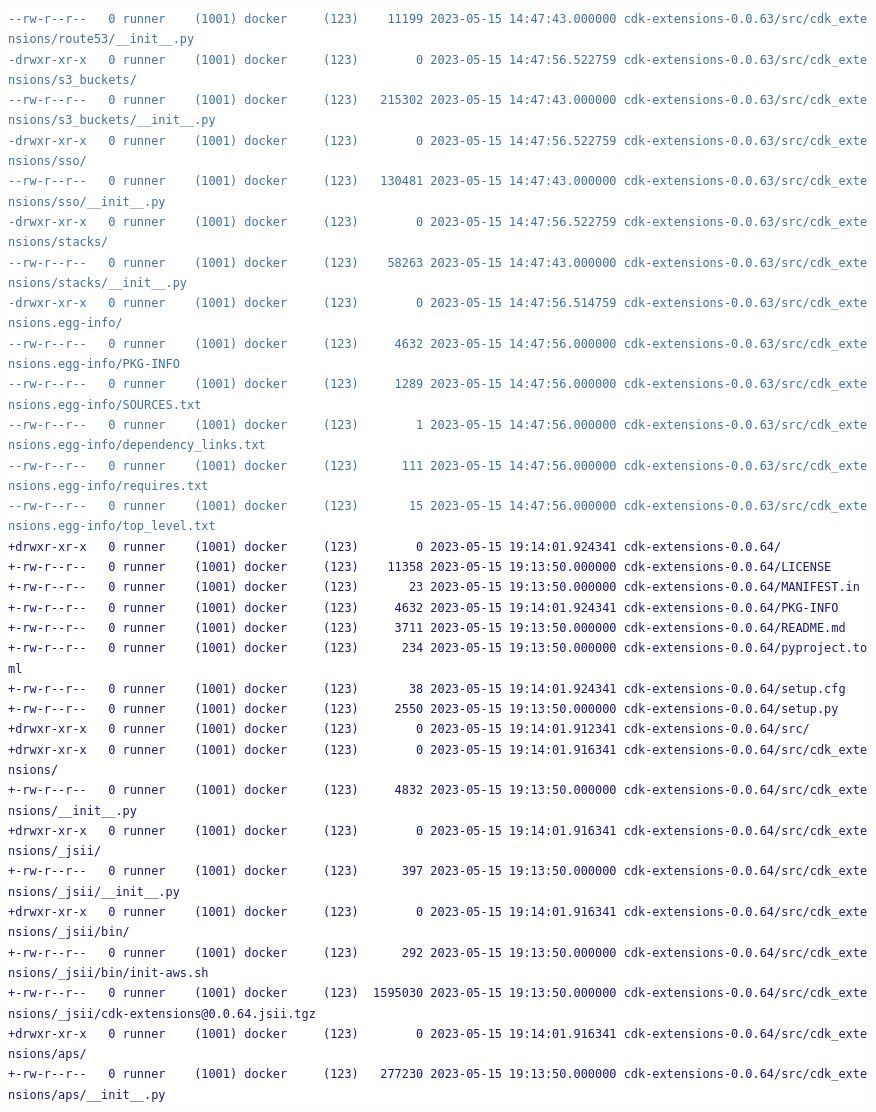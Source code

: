 ```diff
--rw-r--r--   0 runner    (1001) docker     (123)    11199 2023-05-15 14:47:43.000000 cdk-extensions-0.0.63/src/cdk_extensions/route53/__init__.py
-drwxr-xr-x   0 runner    (1001) docker     (123)        0 2023-05-15 14:47:56.522759 cdk-extensions-0.0.63/src/cdk_extensions/s3_buckets/
--rw-r--r--   0 runner    (1001) docker     (123)   215302 2023-05-15 14:47:43.000000 cdk-extensions-0.0.63/src/cdk_extensions/s3_buckets/__init__.py
-drwxr-xr-x   0 runner    (1001) docker     (123)        0 2023-05-15 14:47:56.522759 cdk-extensions-0.0.63/src/cdk_extensions/sso/
--rw-r--r--   0 runner    (1001) docker     (123)   130481 2023-05-15 14:47:43.000000 cdk-extensions-0.0.63/src/cdk_extensions/sso/__init__.py
-drwxr-xr-x   0 runner    (1001) docker     (123)        0 2023-05-15 14:47:56.522759 cdk-extensions-0.0.63/src/cdk_extensions/stacks/
--rw-r--r--   0 runner    (1001) docker     (123)    58263 2023-05-15 14:47:43.000000 cdk-extensions-0.0.63/src/cdk_extensions/stacks/__init__.py
-drwxr-xr-x   0 runner    (1001) docker     (123)        0 2023-05-15 14:47:56.514759 cdk-extensions-0.0.63/src/cdk_extensions.egg-info/
--rw-r--r--   0 runner    (1001) docker     (123)     4632 2023-05-15 14:47:56.000000 cdk-extensions-0.0.63/src/cdk_extensions.egg-info/PKG-INFO
--rw-r--r--   0 runner    (1001) docker     (123)     1289 2023-05-15 14:47:56.000000 cdk-extensions-0.0.63/src/cdk_extensions.egg-info/SOURCES.txt
--rw-r--r--   0 runner    (1001) docker     (123)        1 2023-05-15 14:47:56.000000 cdk-extensions-0.0.63/src/cdk_extensions.egg-info/dependency_links.txt
--rw-r--r--   0 runner    (1001) docker     (123)      111 2023-05-15 14:47:56.000000 cdk-extensions-0.0.63/src/cdk_extensions.egg-info/requires.txt
--rw-r--r--   0 runner    (1001) docker     (123)       15 2023-05-15 14:47:56.000000 cdk-extensions-0.0.63/src/cdk_extensions.egg-info/top_level.txt
+drwxr-xr-x   0 runner    (1001) docker     (123)        0 2023-05-15 19:14:01.924341 cdk-extensions-0.0.64/
+-rw-r--r--   0 runner    (1001) docker     (123)    11358 2023-05-15 19:13:50.000000 cdk-extensions-0.0.64/LICENSE
+-rw-r--r--   0 runner    (1001) docker     (123)       23 2023-05-15 19:13:50.000000 cdk-extensions-0.0.64/MANIFEST.in
+-rw-r--r--   0 runner    (1001) docker     (123)     4632 2023-05-15 19:14:01.924341 cdk-extensions-0.0.64/PKG-INFO
+-rw-r--r--   0 runner    (1001) docker     (123)     3711 2023-05-15 19:13:50.000000 cdk-extensions-0.0.64/README.md
+-rw-r--r--   0 runner    (1001) docker     (123)      234 2023-05-15 19:13:50.000000 cdk-extensions-0.0.64/pyproject.toml
+-rw-r--r--   0 runner    (1001) docker     (123)       38 2023-05-15 19:14:01.924341 cdk-extensions-0.0.64/setup.cfg
+-rw-r--r--   0 runner    (1001) docker     (123)     2550 2023-05-15 19:13:50.000000 cdk-extensions-0.0.64/setup.py
+drwxr-xr-x   0 runner    (1001) docker     (123)        0 2023-05-15 19:14:01.912341 cdk-extensions-0.0.64/src/
+drwxr-xr-x   0 runner    (1001) docker     (123)        0 2023-05-15 19:14:01.916341 cdk-extensions-0.0.64/src/cdk_extensions/
+-rw-r--r--   0 runner    (1001) docker     (123)     4832 2023-05-15 19:13:50.000000 cdk-extensions-0.0.64/src/cdk_extensions/__init__.py
+drwxr-xr-x   0 runner    (1001) docker     (123)        0 2023-05-15 19:14:01.916341 cdk-extensions-0.0.64/src/cdk_extensions/_jsii/
+-rw-r--r--   0 runner    (1001) docker     (123)      397 2023-05-15 19:13:50.000000 cdk-extensions-0.0.64/src/cdk_extensions/_jsii/__init__.py
+drwxr-xr-x   0 runner    (1001) docker     (123)        0 2023-05-15 19:14:01.916341 cdk-extensions-0.0.64/src/cdk_extensions/_jsii/bin/
+-rw-r--r--   0 runner    (1001) docker     (123)      292 2023-05-15 19:13:50.000000 cdk-extensions-0.0.64/src/cdk_extensions/_jsii/bin/init-aws.sh
+-rw-r--r--   0 runner    (1001) docker     (123)  1595030 2023-05-15 19:13:50.000000 cdk-extensions-0.0.64/src/cdk_extensions/_jsii/cdk-extensions@0.0.64.jsii.tgz
+drwxr-xr-x   0 runner    (1001) docker     (123)        0 2023-05-15 19:14:01.916341 cdk-extensions-0.0.64/src/cdk_extensions/aps/
+-rw-r--r--   0 runner    (1001) docker     (123)   277230 2023-05-15 19:13:50.000000 cdk-extensions-0.0.64/src/cdk_extensions/aps/__init__.py
```